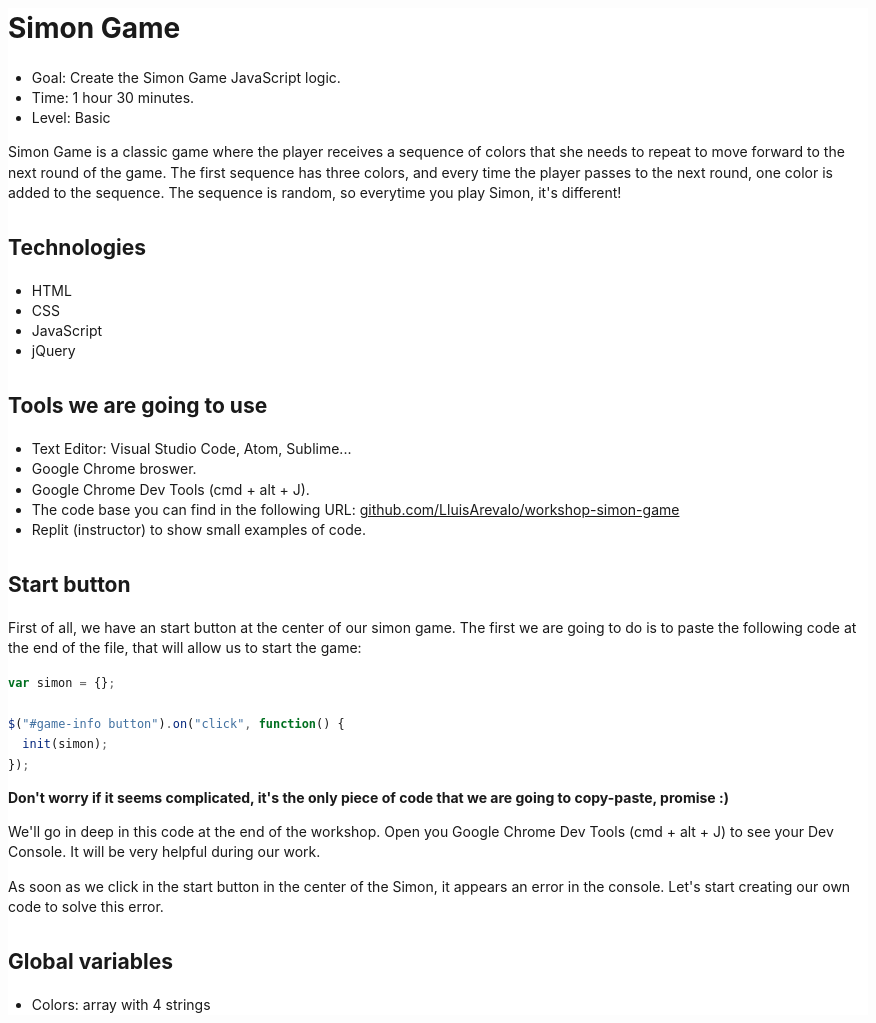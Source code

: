 # Simon Game

- Goal: Create the Simon Game JavaScript logic.
- Time: 1 hour 30 minutes.
- Level: Basic

Simon Game is a classic game where the player receives a sequence of colors that she needs to repeat to move forward to the next round of the game. The first sequence has three colors, and every time the player passes to the next round, one color is added to the sequence. The sequence is random, so everytime you play Simon, it's different!

## Technologies

- HTML
- CSS
- JavaScript
- jQuery

## Tools we are going to use

- Text Editor: Visual Studio Code, Atom, Sublime...
- Google Chrome broswer.
- Google Chrome Dev Tools (cmd + alt + J).
- The code base you can find in the following URL: [github.com/LluisArevalo/workshop-simon-game](https://www.github.com/LluisArevalo/workshop-simon-game)
- Replit (instructor) to show small examples of code.

## Start button

First of all, we have an start button at the center of our simon game. The first we are going to do is to paste the following code at the end of the file, that will allow us to start the game:

```js
var simon = {};

$("#game-info button").on("click", function() {
  init(simon);
});
```

**Don't worry if it seems complicated, it's the only piece of code that we are going to copy-paste, promise :)**

We'll go in deep in this code at the end of the workshop. Open you Google Chrome Dev Tools (cmd + alt + J) to see your Dev Console. It will be very helpful during our work.

As soon as we click in the start button in the center of the Simon, it appears an error in the console. Let's start creating our own code to solve this error.

## Global variables

- Colors: array with 4 strings
